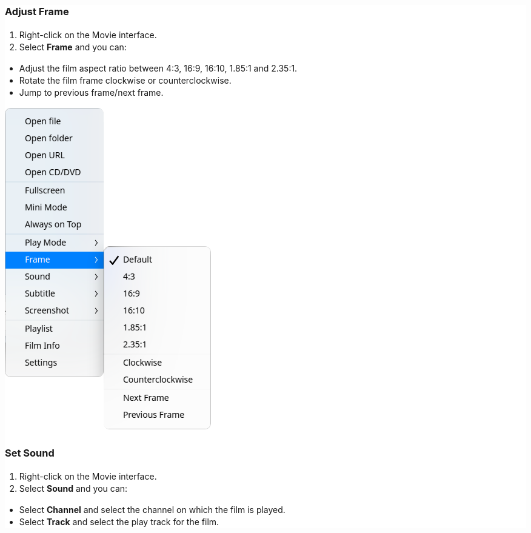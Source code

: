 
### Adjust Frame
1.  Right-click on the Movie interface.
2. Select **Frame** and you can:
 - Adjust the film aspect ratio between 4:3, 16:9, 16:10, 1.85:1 and 2.35:1.
 - Rotate the film frame clockwise or counterclockwise.
 - Jump to previous frame/next frame.

![0|frame](jpg/frame.png)

### Set Sound
1.  Right-click on the Movie interface.
2.  Select **Sound** and you can:
 - Select **Channel** and select the channel on which the film is played.
 - Select **Track** and select the play track for the film.
